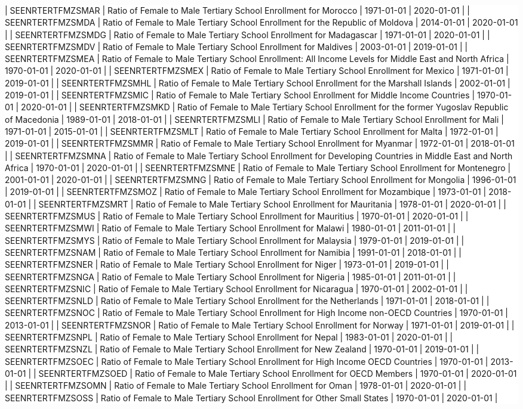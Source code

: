 | SEENRTERTFMZSMAR | Ratio of Female to Male Tertiary School Enrollment for Morocco                                                  | 1971-01-01          | 2020-01-01        |
| SEENRTERTFMZSMDA | Ratio of Female to Male Tertiary School Enrollment for the Republic of Moldova                                  | 2014-01-01          | 2020-01-01        |
| SEENRTERTFMZSMDG | Ratio of Female to Male Tertiary School Enrollment for Madagascar                                               | 1971-01-01          | 2020-01-01        |
| SEENRTERTFMZSMDV | Ratio of Female to Male Tertiary School Enrollment for Maldives                                                 | 2003-01-01          | 2019-01-01        |
| SEENRTERTFMZSMEA | Ratio of Female to Male Tertiary School Enrollment: All Income Levels for Middle East and North Africa          | 1970-01-01          | 2020-01-01        |
| SEENRTERTFMZSMEX | Ratio of Female to Male Tertiary School Enrollment for Mexico                                                   | 1971-01-01          | 2019-01-01        |
| SEENRTERTFMZSMHL | Ratio of Female to Male Tertiary School Enrollment for the Marshall Islands                                     | 2002-01-01          | 2019-01-01        |
| SEENRTERTFMZSMIC | Ratio of Female to Male Tertiary School Enrollment for Middle Income Countries                                  | 1970-01-01          | 2020-01-01        |
| SEENRTERTFMZSMKD | Ratio of Female to Male Tertiary School Enrollment for the former Yugoslav Republic of Macedonia                | 1989-01-01          | 2018-01-01        |
| SEENRTERTFMZSMLI | Ratio of Female to Male Tertiary School Enrollment for Mali                                                     | 1971-01-01          | 2015-01-01        |
| SEENRTERTFMZSMLT | Ratio of Female to Male Tertiary School Enrollment for Malta                                                    | 1972-01-01          | 2019-01-01        |
| SEENRTERTFMZSMMR | Ratio of Female to Male Tertiary School Enrollment for Myanmar                                                  | 1972-01-01          | 2018-01-01        |
| SEENRTERTFMZSMNA | Ratio of Female to Male Tertiary School Enrollment for Developing Countries in Middle East and North Africa     | 1970-01-01          | 2020-01-01        |
| SEENRTERTFMZSMNE | Ratio of Female to Male Tertiary School Enrollment for Montenegro                                               | 2001-01-01          | 2020-01-01        |
| SEENRTERTFMZSMNG | Ratio of Female to Male Tertiary School Enrollment for Mongolia                                                 | 1996-01-01          | 2019-01-01        |
| SEENRTERTFMZSMOZ | Ratio of Female to Male Tertiary School Enrollment for Mozambique                                               | 1973-01-01          | 2018-01-01        |
| SEENRTERTFMZSMRT | Ratio of Female to Male Tertiary School Enrollment for Mauritania                                               | 1978-01-01          | 2020-01-01        |
| SEENRTERTFMZSMUS | Ratio of Female to Male Tertiary School Enrollment for Mauritius                                                | 1970-01-01          | 2020-01-01        |
| SEENRTERTFMZSMWI | Ratio of Female to Male Tertiary School Enrollment for Malawi                                                   | 1980-01-01          | 2011-01-01        |
| SEENRTERTFMZSMYS | Ratio of Female to Male Tertiary School Enrollment for Malaysia                                                 | 1979-01-01          | 2019-01-01        |
| SEENRTERTFMZSNAM | Ratio of Female to Male Tertiary School Enrollment for Namibia                                                  | 1991-01-01          | 2018-01-01        |
| SEENRTERTFMZSNER | Ratio of Female to Male Tertiary School Enrollment for Niger                                                    | 1973-01-01          | 2019-01-01        |
| SEENRTERTFMZSNGA | Ratio of Female to Male Tertiary School Enrollment for Nigeria                                                  | 1985-01-01          | 2011-01-01        |
| SEENRTERTFMZSNIC | Ratio of Female to Male Tertiary School Enrollment for Nicaragua                                                | 1970-01-01          | 2002-01-01        |
| SEENRTERTFMZSNLD | Ratio of Female to Male Tertiary School Enrollment for the Netherlands                                          | 1971-01-01          | 2018-01-01        |
| SEENRTERTFMZSNOC | Ratio of Female to Male Tertiary School Enrollment for High Income non-OECD Countries                           | 1970-01-01          | 2013-01-01        |
| SEENRTERTFMZSNOR | Ratio of Female to Male Tertiary School Enrollment for Norway                                                   | 1971-01-01          | 2019-01-01        |
| SEENRTERTFMZSNPL | Ratio of Female to Male Tertiary School Enrollment for Nepal                                                    | 1983-01-01          | 2020-01-01        |
| SEENRTERTFMZSNZL | Ratio of Female to Male Tertiary School Enrollment for New Zealand                                              | 1970-01-01          | 2019-01-01        |
| SEENRTERTFMZSOEC | Ratio of Female to Male Tertiary School Enrollment for High Income OECD Countries                               | 1970-01-01          | 2013-01-01        |
| SEENRTERTFMZSOED | Ratio of Female to Male Tertiary School Enrollment for OECD Members                                             | 1970-01-01          | 2020-01-01        |
| SEENRTERTFMZSOMN | Ratio of Female to Male Tertiary School Enrollment for Oman                                                     | 1978-01-01          | 2020-01-01        |
| SEENRTERTFMZSOSS | Ratio of Female to Male Tertiary School Enrollment for Other Small States                                       | 1970-01-01          | 2020-01-01        |
